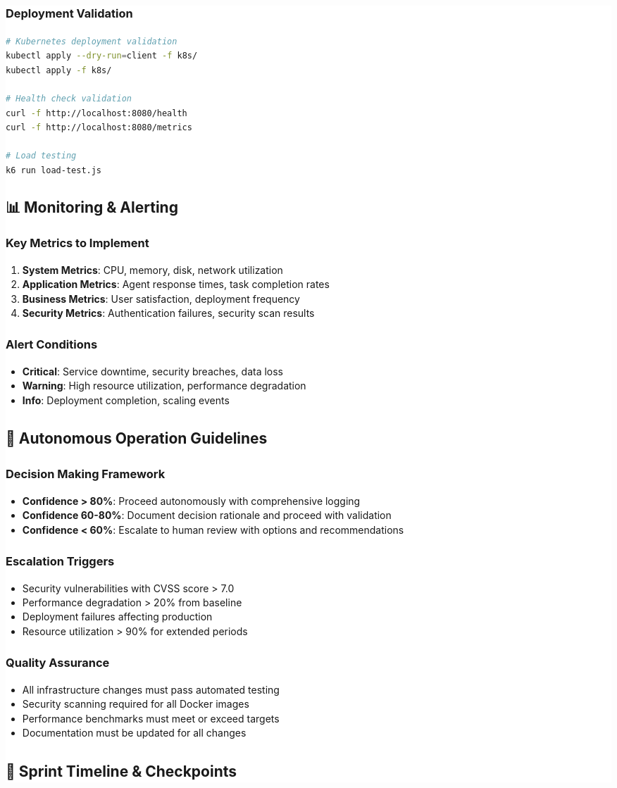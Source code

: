 ### Deployment Validation
```bash
# Kubernetes deployment validation
kubectl apply --dry-run=client -f k8s/
kubectl apply -f k8s/

# Health check validation
curl -f http://localhost:8080/health
curl -f http://localhost:8080/metrics

# Load testing
k6 run load-test.js
```

## 📊 Monitoring & Alerting

### Key Metrics to Implement
1. **System Metrics**: CPU, memory, disk, network utilization
2. **Application Metrics**: Agent response times, task completion rates
3. **Business Metrics**: User satisfaction, deployment frequency
4. **Security Metrics**: Authentication failures, security scan results

### Alert Conditions
- **Critical**: Service downtime, security breaches, data loss
- **Warning**: High resource utilization, performance degradation
- **Info**: Deployment completion, scaling events

## 🚀 Autonomous Operation Guidelines

### Decision Making Framework
- **Confidence > 80%**: Proceed autonomously with comprehensive logging
- **Confidence 60-80%**: Document decision rationale and proceed with validation
- **Confidence < 60%**: Escalate to human review with options and recommendations

### Escalation Triggers
- Security vulnerabilities with CVSS score > 7.0
- Performance degradation > 20% from baseline
- Deployment failures affecting production
- Resource utilization > 90% for extended periods

### Quality Assurance
- All infrastructure changes must pass automated testing
- Security scanning required for all Docker images
- Performance benchmarks must meet or exceed targets
- Documentation must be updated for all changes

## 🎯 Sprint Timeline & Checkpoints
